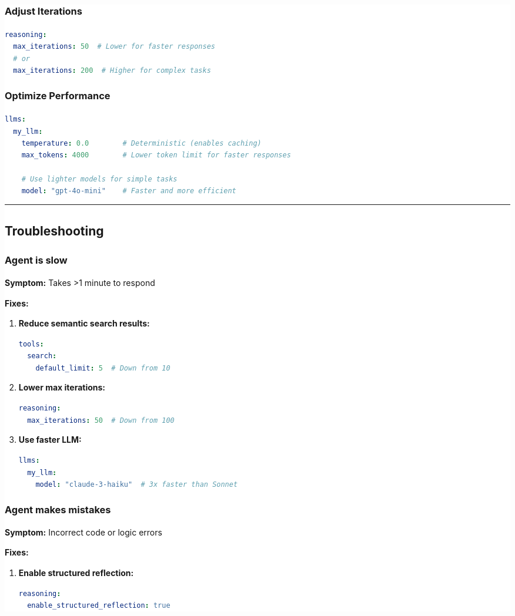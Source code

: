 ### Adjust Iterations

```yaml
reasoning:
  max_iterations: 50  # Lower for faster responses
  # or
  max_iterations: 200  # Higher for complex tasks
```

### Optimize Performance

```yaml
llms:
  my_llm:
    temperature: 0.0        # Deterministic (enables caching)
    max_tokens: 4000        # Lower token limit for faster responses
    
    # Use lighter models for simple tasks
    model: "gpt-4o-mini"    # Faster and more efficient
```

---

## Troubleshooting

### Agent is slow

**Symptom:** Takes >1 minute to respond

**Fixes:**
1. **Reduce semantic search results:**
   ```yaml
   tools:
     search:
       default_limit: 5  # Down from 10
   ```

2. **Lower max iterations:**
   ```yaml
   reasoning:
     max_iterations: 50  # Down from 100
   ```

3. **Use faster LLM:**
   ```yaml
   llms:
     my_llm:
       model: "claude-3-haiku"  # 3x faster than Sonnet
   ```

### Agent makes mistakes

**Symptom:** Incorrect code or logic errors

**Fixes:**
1. **Enable structured reflection:**
   ```yaml
   reasoning:
     enable_structured_reflection: true
   ```
